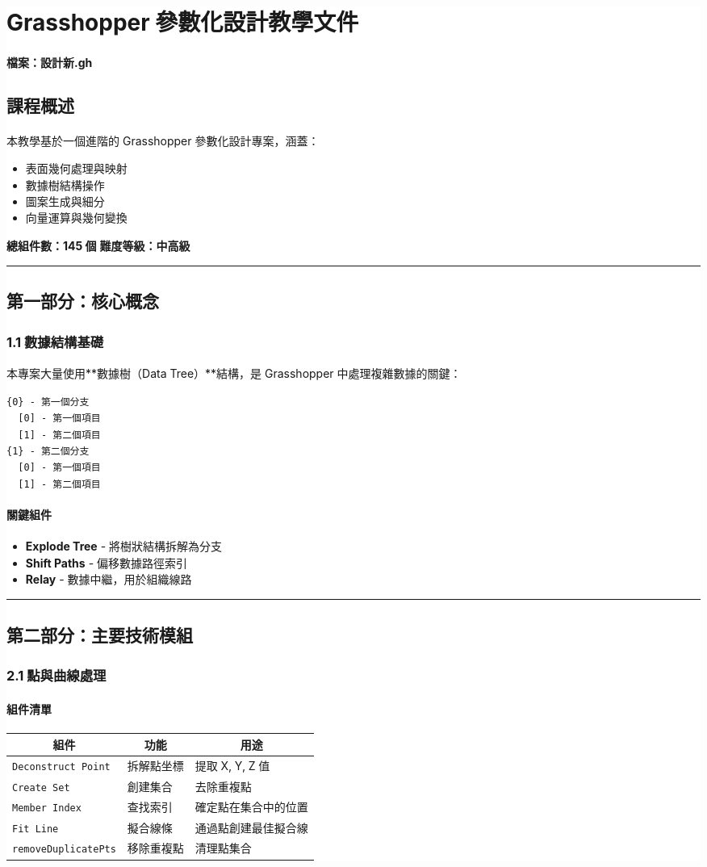 # Grasshopper 參數化設計教學文件

**檔案：設計新.gh**

## 課程概述

本教學基於一個進階的 Grasshopper 參數化設計專案，涵蓋：
- 表面幾何處理與映射
- 數據樹結構操作
- 圖案生成與細分
- 向量運算與幾何變換

**總組件數：145 個**
**難度等級：中高級**

---

## 第一部分：核心概念

### 1.1 數據結構基礎

本專案大量使用**數據樹（Data Tree）**結構，是 Grasshopper 中處理複雜數據的關鍵：

```
{0} - 第一個分支
  [0] - 第一個項目
  [1] - 第二個項目
{1} - 第二個分支
  [0] - 第一個項目
  [1] - 第二個項目
```

#### 關鍵組件
- **Explode Tree** - 將樹狀結構拆解為分支
- **Shift Paths** - 偏移數據路徑索引
- **Relay** - 數據中繼，用於組織線路

---

## 第二部分：主要技術模組

### 2.1 點與曲線處理

#### 組件清單
| 組件 | 功能 | 用途 |
|------|------|------|
| `Deconstruct Point` | 拆解點坐標 | 提取 X, Y, Z 值 |
| `Create Set` | 創建集合 | 去除重複點 |
| `Member Index` | 查找索引 | 確定點在集合中的位置 |
| `Fit Line` | 擬合線條 | 通過點創建最佳擬合線 |
| `removeDuplicatePts` | 移除重複點 | 清理點集合 |
